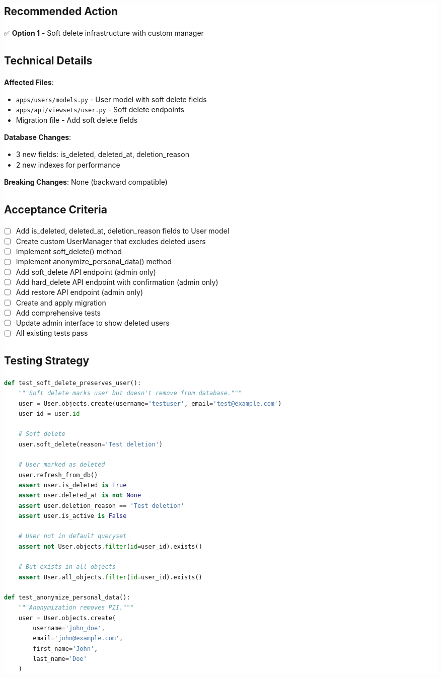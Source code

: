 ## Recommended Action

✅ **Option 1** - Soft delete infrastructure with custom manager

## Technical Details

**Affected Files**:
- `apps/users/models.py` - User model with soft delete fields
- `apps/api/viewsets/user.py` - Soft delete endpoints
- Migration file - Add soft delete fields

**Database Changes**:
- 3 new fields: is_deleted, deleted_at, deletion_reason
- 2 new indexes for performance

**Breaking Changes**: None (backward compatible)

## Acceptance Criteria

- [ ] Add is_deleted, deleted_at, deletion_reason fields to User model
- [ ] Create custom UserManager that excludes deleted users
- [ ] Implement soft_delete() method
- [ ] Implement anonymize_personal_data() method
- [ ] Add soft_delete API endpoint (admin only)
- [ ] Add hard_delete API endpoint with confirmation (admin only)
- [ ] Add restore API endpoint (admin only)
- [ ] Create and apply migration
- [ ] Add comprehensive tests
- [ ] Update admin interface to show deleted users
- [ ] All existing tests pass

## Testing Strategy

```python
def test_soft_delete_preserves_user():
    """Soft delete marks user but doesn't remove from database."""
    user = User.objects.create(username='testuser', email='test@example.com')
    user_id = user.id

    # Soft delete
    user.soft_delete(reason='Test deletion')

    # User marked as deleted
    user.refresh_from_db()
    assert user.is_deleted is True
    assert user.deleted_at is not None
    assert user.deletion_reason == 'Test deletion'
    assert user.is_active is False

    # User not in default queryset
    assert not User.objects.filter(id=user_id).exists()

    # But exists in all_objects
    assert User.all_objects.filter(id=user_id).exists()

def test_anonymize_personal_data():
    """Anonymization removes PII."""
    user = User.objects.create(
        username='john_doe',
        email='john@example.com',
        first_name='John',
        last_name='Doe'
    )
```